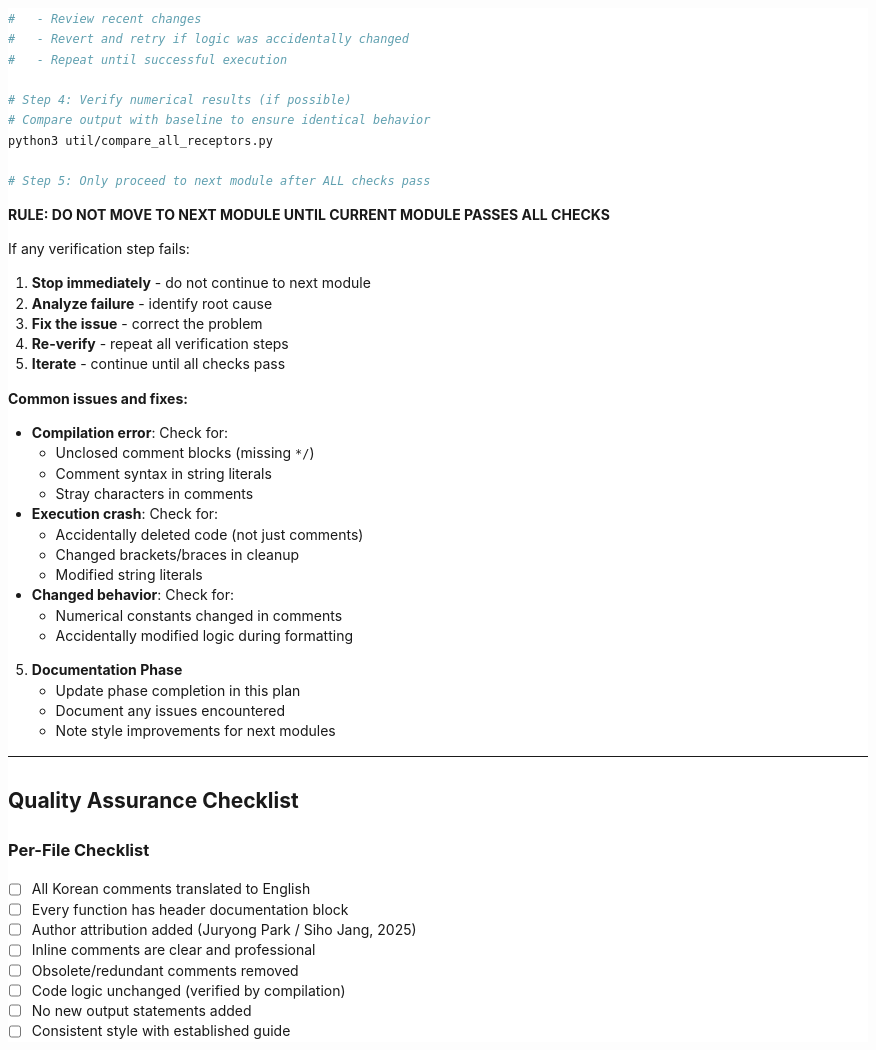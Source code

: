    ```bash
   #   - Review recent changes
   #   - Revert and retry if logic was accidentally changed
   #   - Repeat until successful execution

   # Step 4: Verify numerical results (if possible)
   # Compare output with baseline to ensure identical behavior
   python3 util/compare_all_receptors.py

   # Step 5: Only proceed to next module after ALL checks pass
   ```

   **RULE: DO NOT MOVE TO NEXT MODULE UNTIL CURRENT MODULE PASSES ALL CHECKS**

   If any verification step fails:
   1. **Stop immediately** - do not continue to next module
   2. **Analyze failure** - identify root cause
   3. **Fix the issue** - correct the problem
   4. **Re-verify** - repeat all verification steps
   5. **Iterate** - continue until all checks pass

   **Common issues and fixes:**
   - **Compilation error**: Check for:
     - Unclosed comment blocks (missing `*/`)
     - Comment syntax in string literals
     - Stray characters in comments
   - **Execution crash**: Check for:
     - Accidentally deleted code (not just comments)
     - Changed brackets/braces in cleanup
     - Modified string literals
   - **Changed behavior**: Check for:
     - Numerical constants changed in comments
     - Accidentally modified logic during formatting

5. **Documentation Phase**
   - Update phase completion in this plan
   - Document any issues encountered
   - Note style improvements for next modules

---

## Quality Assurance Checklist

### Per-File Checklist
- [ ] All Korean comments translated to English
- [ ] Every function has header documentation block
- [ ] Author attribution added (Juryong Park / Siho Jang, 2025)
- [ ] Inline comments are clear and professional
- [ ] Obsolete/redundant comments removed
- [ ] Code logic unchanged (verified by compilation)
- [ ] No new output statements added
- [ ] Consistent style with established guide
